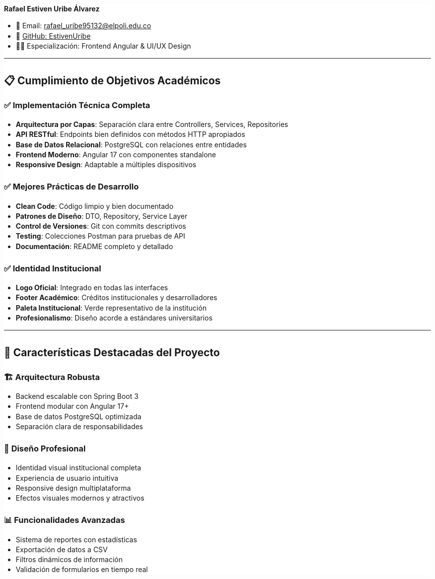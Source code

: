 **Rafael Estiven Uribe Álvarez**  
- 📧 Email: rafael_uribe95132@elpoli.edu.co  
- 🔗 [GitHub: EstivenUribe](https://github.com/EstivenUribe)  
- 👨‍💻 Especialización: Frontend Angular & UI/UX Design

---

## 📋 Cumplimiento de Objetivos Académicos

### ✅ **Implementación Técnica Completa**
- **Arquitectura por Capas**: Separación clara entre Controllers, Services, Repositories
- **API RESTful**: Endpoints bien definidos con métodos HTTP apropiados
- **Base de Datos Relacional**: PostgreSQL con relaciones entre entidades
- **Frontend Moderno**: Angular 17 con componentes standalone
- **Responsive Design**: Adaptable a múltiples dispositivos

### ✅ **Mejores Prácticas de Desarrollo**
- **Clean Code**: Código limpio y bien documentado
- **Patrones de Diseño**: DTO, Repository, Service Layer
- **Control de Versiones**: Git con commits descriptivos
- **Testing**: Colecciones Postman para pruebas de API
- **Documentación**: README completo y detallado

### ✅ **Identidad Institucional**
- **Logo Oficial**: Integrado en todas las interfaces
- **Footer Académico**: Créditos institucionales y desarrolladores
- **Paleta Institucional**: Verde representativo de la institución
- **Profesionalismo**: Diseño acorde a estándares universitarios

---

## 🌟 Características Destacadas del Proyecto

### 🏗️ **Arquitectura Robusta**
- Backend escalable con Spring Boot 3
- Frontend modular con Angular 17+
- Base de datos PostgreSQL optimizada
- Separación clara de responsabilidades

### 🎨 **Diseño Profesional**
- Identidad visual institucional completa
- Experiencia de usuario intuitiva
- Responsive design multiplataforma
- Efectos visuales modernos y atractivos

### 📊 **Funcionalidades Avanzadas**
- Sistema de reportes con estadísticas
- Exportación de datos a CSV
- Filtros dinámicos de información
- Validación de formularios en tiempo real

